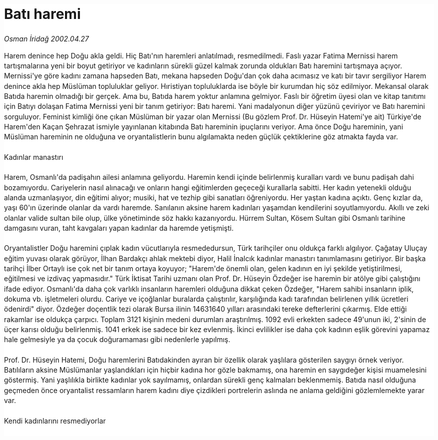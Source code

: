 # Batı haremi

*Osman İridağ 2002.04.27*

<font class="agenda2NewsSpot">
 Harem denince hep Doğu akla geldi. Hiç Batı'nın haremleri anlatılmadı, resmedilmedi. Faslı yazar Fatima Mernissi harem tartışmalarına yeni bir boyut getiriyor ve kadınların sürekli güzel kalmak zorunda oldukları Batı haremini tartışmaya açıyor. Mernissi'ye göre kadını zamana hapseden Batı, mekana hapseden Doğu'dan çok daha acımasız ve katı bir tavır sergiliyor
</font>
<font class="newsDetail">
 Harem denince akla hep Müslüman topluluklar geliyor. Hıristiyan topluluklarda ise böyle bir kurumdan hiç söz edilmiyor. Mekansal olarak Batıda haremin olmadığı bir gerçek. Ama bu, Batıda harem yoktur anlamına gelmiyor. Faslı bir öğretim üyesi olan ve kitap tanıtımı için Batıyı dolaşan Fatima Mernissi yeni bir tanım getiriyor: Batı haremi. Yani madalyonun diğer yüzünü çeviriyor ve Batı haremini sorguluyor. Feminist kimliği öne çıkan Müslüman bir yazar olan Mernissi (Bu gözlem Prof. Dr. Hüseyin Hatemi'ye ait) Türkiye'de Harem'den Kaçan Şehrazat ismiyle yayınlanan kitabında Batı hareminin ipuçlarını veriyor. Ama önce Doğu hareminin, yani Müslüman hareminin ne olduğuna ve oryantalistlerin bunu algılamakta neden güçlük çektiklerine göz atmakta fayda var.
 <br/>
 <br/>
 Kadınlar manastırı
 <br/>
 <br/>
 Harem, Osmanlı'da padişahın ailesi anlamına geliyordu. Haremin kendi içinde belirlenmiş kuralları vardı ve bunu padişah dahi bozamıyordu. Cariyelerin nasıl alınacağı ve onların hangi eğitimlerden geçeceği kurallarla sabitti. Her kadın yetenekli olduğu alanda uzmanlaşıyor, din eğitimi alıyor; musiki, hat ve tezhip gibi sanatları öğreniyordu. Her yaştan kadına açıktı. Genç kızlar da, yaşı 60'ın üzerinde olanlar da vardı haremde. Sanılanın aksine harem kadınları yaşamdan kendilerini soyutlamıyordu. Akıllı ve zeki olanlar valide sultan bile olup, ülke yönetiminde söz hakkı kazanıyordu. Hürrem Sultan, Kösem Sultan gibi Osmanlı tarihine damgasını vuran, taht kavgaları yapan kadınlar da haremde yetişmişti.
 <br/>
 <br/>
 Oryantalistler Doğu haremini çıplak kadın vücutlarıyla resmededursun, Türk tarihçiler onu oldukça farklı algılıyor. Çağatay Uluçay eğitim yuvası olarak görüyor, İlhan Bardakçı ahlak mektebi diyor, Halil İnalcık kadınlar manastırı tanımlamasını getiriyor. Bir başka tarihçi İlber Ortaylı ise çok net bir tanım ortaya koyuyor; "Harem'de önemli olan, gelen kadının en iyi şekilde yetiştirilmesi, eğitilmesi ve izdivaç yapmasıdır." Türk İktisat Tarihi uzmanı olan Prof. Dr. Hüseyin Özdeğer ise haremin bir atölye gibi çalıştığını ifade ediyor. Osmanlı'da daha çok varlıklı insanların haremleri olduğuna dikkat çeken Özdeğer, "Harem sahibi insanların iplik, dokuma vb. işletmeleri olurdu. Cariye ve içoğlanlar buralarda çalıştırılır, karşılığında kadı tarafından belirlenen yıllık ücretleri ödenirdi" diyor. Özdeğer doçentlik tezi olarak Bursa ilinin 14631640 yılları arasındaki tereke defterlerini çıkarmış. Elde ettiği rakamlar ise oldukça çarpıcı. Toplam 3121 kişinin medeni durumları araştırılmış. 1092 evli erkekten sadece 49'unun iki, 2'sinin de üçer karısı olduğu belirlenmiş. 1041 erkek ise sadece bir kez evlenmiş. İkinci evlilikler ise daha çok kadının eşlik görevini yapamaz hale gelmesiyle ya da çocuk doğuramaması gibi nedenlerle yapılmış.
 <br/>
 <br/>
 Prof. Dr. Hüseyin Hatemi, Doğu haremlerini Batıdakinden ayıran bir özellik olarak yaşlılara gösterilen saygıyı örnek veriyor. Batılıların aksine Müslümanlar yaşlandıkları için hiçbir kadına hor gözle bakmamış, ona haremin en saygıdeğer kişisi muamelesini göstermiş. Yani yaşlılıkla birlikte kadınlar yok sayılmamış, onlardan sürekli genç kalmaları beklenmemiş. Batıda nasıl olduğuna geçmeden önce oryantalist ressamların harem kadını diye çizdikleri portrelerin aslında ne anlama geldiğini gözlemlemekte yarar var.
 <br/>
 <br/>
 Kendi kadınlarını resmediyorlar
 <br/>
 <br/>